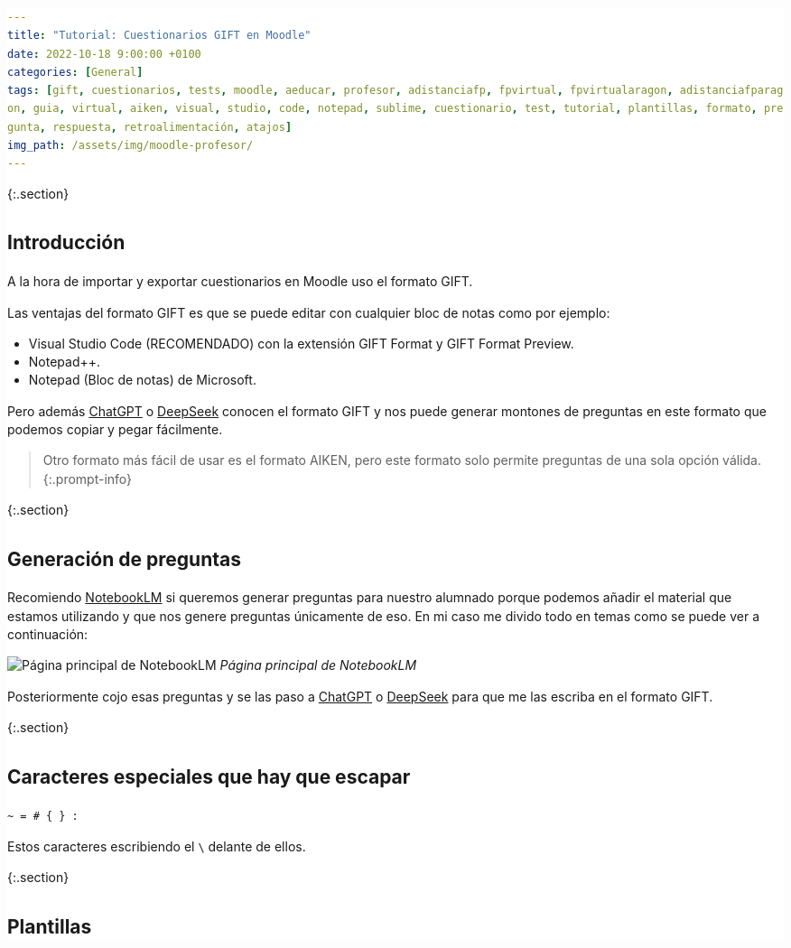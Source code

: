 ```yaml
---
title: "Tutorial: Cuestionarios GIFT en Moodle"
date: 2022-10-18 9:00:00 +0100
categories: [General]
tags: [gift, cuestionarios, tests, moodle, aeducar, profesor, adistanciafp, fpvirtual, fpvirtualaragon, adistanciafparagon, guia, virtual, aiken, visual, studio, code, notepad, sublime, cuestionario, test, tutorial, plantillas, formato, pregunta, respuesta, retroalimentación, atajos]
img_path: /assets/img/moodle-profesor/
---
```


{:.section}
## Introducción

A la hora de importar y exportar cuestionarios en Moodle uso el formato GIFT.

Las ventajas del formato GIFT es que se puede editar con cualquier bloc de notas como por ejemplo:

- Visual Studio Code (RECOMENDADO) con la extensión GIFT Format y GIFT Format Preview.
- Notepad++.
- Notepad (Bloc de notas) de Microsoft.

Pero además [ChatGPT](https://chatgpt.com/) o [DeepSeek](https://www.deepseek.com/) conocen el formato GIFT y nos puede generar montones de preguntas en este formato que podemos copiar y pegar fácilmente.

> Otro formato más fácil de usar es el formato AIKEN, pero este formato solo permite preguntas de una sola opción válida.
{:.prompt-info}

{:.section}
## Generación de preguntas

Recomiendo [NotebookLM](https://notebooklm.google.com/) si queremos generar preguntas para nuestro alumnado porque podemos añadir el material que estamos utilizando y que nos genere preguntas únicamente de eso. En mi caso me divido todo en temas como se puede ver a continuación:

![Página principal de NotebookLM](notebooklm.png)
_Página principal de NotebookLM_

Posteriormente cojo esas preguntas y se las paso a [ChatGPT](https://chatgpt.com/) o [DeepSeek](https://www.deepseek.com/) para que me las escriba en el formato GIFT.

{:.section}
## Caracteres especiales que hay que escapar

```plaintext
~ = # { } :
```

Estos caracteres escribiendo el `\` delante de ellos.

{:.section}
## Plantillas
